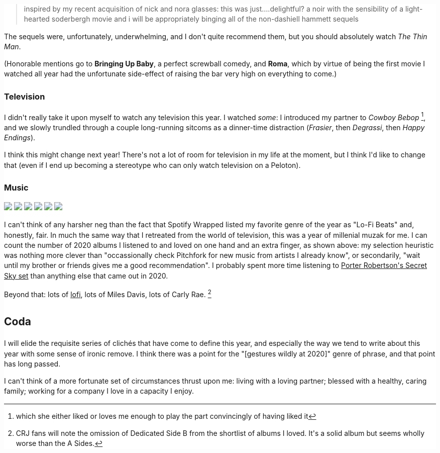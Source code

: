 > inspired by my recent acquisition of nick and nora glasses: this was just….delightful? a noir with the sensibility of a light-hearted soderbergh movie and i will be appropriately binging all of the non-dashiell hammett sequels

The sequels were, unfortunately, underwhelming, and I don't quite recommend them, but you should absolutely watch _The Thin Man_.

(Honorable mentions go to __Bringing Up Baby__, a perfect screwball comedy, and __Roma__, which by virtue of being the first movie I watched all year had the unfortunate side-effect of raising the bar very high on everything to come.)

### Television

I didn't really take it upon myself to watch any television this year. I watched _some_: I introduced my partner to _Cowboy Bebop_ [^2], and we slowly trundled through a couple long-running sitcoms as a dinner-time distraction (_Frasier_, then _Degrassi_, then _Happy Endings_).

I think this might change next year! There's not a lot of room for television in my life at the moment, but I think I'd like to change that (even if I end up becoming a stereotype who can only watch television on a Peloton).

### Music

<div class="content-container" style="column-count: 3">
<img src="https://media.pitchfork.com/photos/5f66908a537682947f093866/1:1/w_320/Fleet%20Foxes%20-%20Shore%20-%20Art.jpg">
<img src="https://media.pitchfork.com/photos/5ed815b29bcc962f72cc0bc5/1:1/w_320/RTJ4_Run%20the%20Jewels.jpg">
<img src="https://media.pitchfork.com/photos/5e98fd8b34830c0008097f47/1:1/w_320/FIONAAPPLECOVER.jpg">
<img src="https://media.pitchfork.com/photos/5ec45326ee33b6018584d7a9/1:1/w_320/Notes%20on%20a%20Conditional%20Form_The%201975.jpg">
<img src="https://upload.wikimedia.org/wikipedia/en/thumb/c/ca/Avalanches-wwaly.jpg/220px-Avalanches-wwaly.jpg">
<img src="https://media.pitchfork.com/photos/5f875532cd85cd1e18b56621/1:1/w_320/Anime,%20Trauma%20and%20Divorce_Open%20Mike%20Eagle.jpg">
</div>

I can't think of any harsher neg than the fact that Spotify Wrapped listed my favorite genre of the year as "Lo-Fi Beats" and, honestly, fair. In much the same way that I retreated from the world of television, this was a year of millenial muzak for me. I can count the number of 2020 albums I listened to and loved on one hand and an extra finger, as shown above: my selection heuristic was nothing more clever than "occassionally check Pitchfork for new music from artists I already know", or secondarily, "wait until my brother or friends gives me a good recommendation". I probably spent more time listening to [Porter Robertson's Secret Sky set](https://www.youtube.com/watch?v=4KGsgpFiswQ) than anything else that came out in 2020.

Beyond that: lots of [lofi](https://m.youtube.com/watch?v=hHW1oY26kxQ), lots of Miles Davis, lots of Carly Rae. [^4]
## Coda

I will elide the requisite series of clichés that have come to define this year, and especially the way we tend to write about this year with some sense of ironic remove. I think there was a point for the "[gestures wildly at 2020]" genre of phrase, and that point has long passed. 

I can't think of a more fortunate set of circumstances thrust upon me: living with a loving partner; blessed with a healthy, caring family; working for a company I love in a capacity I enjoy.


[^1]: I will go to my grave arguing that it would have been a seven-game series if Dragic and Bam were actually at full strength.
[^2]: which she either liked or loves me enough to play the part convincingly of having liked it
[^3]: I'm not talking, like, kitchen remodels here — I just want to lay down some carpet.
[^4]: CRJ fans will note the omission of Dedicated Side B from the shortlist of albums I loved. It's a solid album but seems wholly worse than the A Sides.
[^5]: <span class="redacted">aaaaaaa aa aaaaa</span>, you know?
[^6]: All of the credit goes to my partner, who both pushed me to actually do it _and_ PM'd the vast majority of the work. Without her I would have just farted around with templating engines for two months before abandoning the whole thing.
[^7]: Honey, I know you're going to read this and say "I _still_ get mad at you for how you do the dishes, because you do them wrong", and to that I have no rejoinder.
[^8]: "Talk with people more often" and "spend less time on my phone" spent a lot of time being antithetical goals to one another, it turns out!
[^9]: So weird that this has become an acceptable shorthand for "being properly physically active".